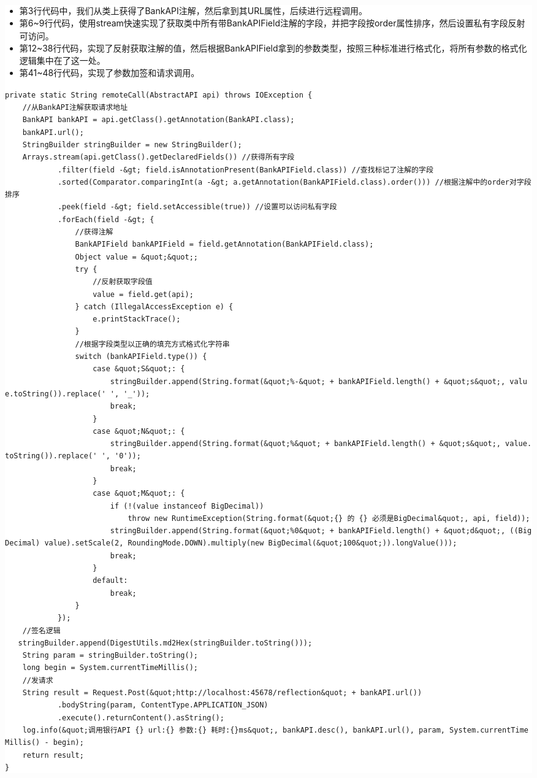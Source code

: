 - 第3行代码中，我们从类上获得了BankAPI注解，然后拿到其URL属性，后续进行远程调用。
- 第6~9行代码，使用stream快速实现了获取类中所有带BankAPIField注解的字段，并把字段按order属性排序，然后设置私有字段反射可访问。
- 第12~38行代码，实现了反射获取注解的值，然后根据BankAPIField拿到的参数类型，按照三种标准进行格式化，将所有参数的格式化逻辑集中在了这一处。
- 第41~48行代码，实现了参数加签和请求调用。

```
private static String remoteCall(AbstractAPI api) throws IOException {
    //从BankAPI注解获取请求地址
    BankAPI bankAPI = api.getClass().getAnnotation(BankAPI.class);
    bankAPI.url();
    StringBuilder stringBuilder = new StringBuilder();
    Arrays.stream(api.getClass().getDeclaredFields()) //获得所有字段
            .filter(field -&gt; field.isAnnotationPresent(BankAPIField.class)) //查找标记了注解的字段
            .sorted(Comparator.comparingInt(a -&gt; a.getAnnotation(BankAPIField.class).order())) //根据注解中的order对字段排序
            .peek(field -&gt; field.setAccessible(true)) //设置可以访问私有字段
            .forEach(field -&gt; {
                //获得注解
                BankAPIField bankAPIField = field.getAnnotation(BankAPIField.class);
                Object value = &quot;&quot;;
                try {
                    //反射获取字段值
                    value = field.get(api);
                } catch (IllegalAccessException e) {
                    e.printStackTrace();
                }
                //根据字段类型以正确的填充方式格式化字符串
                switch (bankAPIField.type()) {
                    case &quot;S&quot;: {
                        stringBuilder.append(String.format(&quot;%-&quot; + bankAPIField.length() + &quot;s&quot;, value.toString()).replace(' ', '_'));
                        break;
                    }
                    case &quot;N&quot;: {
                        stringBuilder.append(String.format(&quot;%&quot; + bankAPIField.length() + &quot;s&quot;, value.toString()).replace(' ', '0'));
                        break;
                    }
                    case &quot;M&quot;: {
                        if (!(value instanceof BigDecimal))
                            throw new RuntimeException(String.format(&quot;{} 的 {} 必须是BigDecimal&quot;, api, field));
                        stringBuilder.append(String.format(&quot;%0&quot; + bankAPIField.length() + &quot;d&quot;, ((BigDecimal) value).setScale(2, RoundingMode.DOWN).multiply(new BigDecimal(&quot;100&quot;)).longValue()));
                        break;
                    }
                    default:
                        break;
                }
            });
    //签名逻辑
   stringBuilder.append(DigestUtils.md2Hex(stringBuilder.toString()));
    String param = stringBuilder.toString();
    long begin = System.currentTimeMillis();
    //发请求
    String result = Request.Post(&quot;http://localhost:45678/reflection&quot; + bankAPI.url())
            .bodyString(param, ContentType.APPLICATION_JSON)
            .execute().returnContent().asString();
    log.info(&quot;调用银行API {} url:{} 参数:{} 耗时:{}ms&quot;, bankAPI.desc(), bankAPI.url(), param, System.currentTimeMillis() - begin);
    return result;
}

```